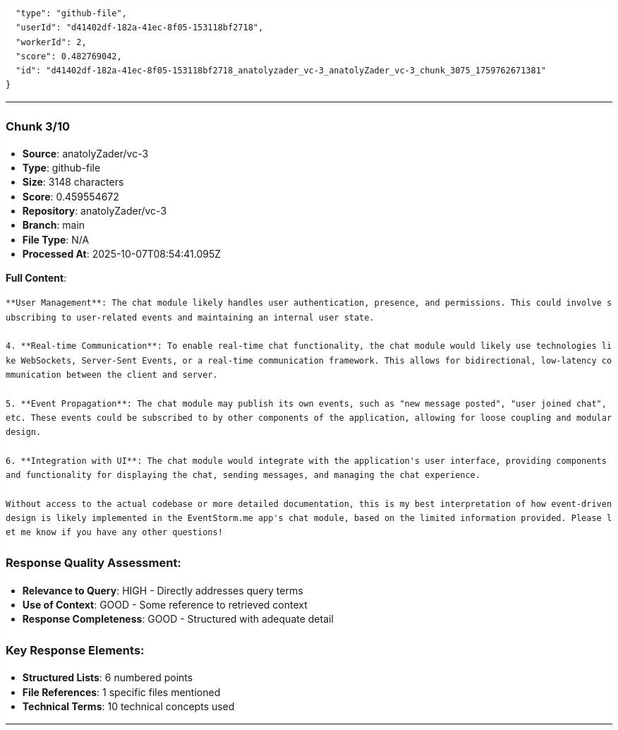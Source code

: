 ```
  "type": "github-file",
  "userId": "d41402df-182a-41ec-8f05-153118bf2718",
  "workerId": 2,
  "score": 0.482769042,
  "id": "d41402df-182a-41ec-8f05-153118bf2718_anatolyzader_vc-3_anatolyZader_vc-3_chunk_3075_1759762671381"
}
```

---

### Chunk 3/10
- **Source**: anatolyZader/vc-3
- **Type**: github-file
- **Size**: 3148 characters
- **Score**: 0.459554672
- **Repository**: anatolyZader/vc-3
- **Branch**: main
- **File Type**: N/A
- **Processed At**: 2025-10-07T08:54:41.095Z

**Full Content**:
```
**User Management**: The chat module likely handles user authentication, presence, and permissions. This could involve subscribing to user-related events and maintaining an internal user state.

4. **Real-time Communication**: To enable real-time chat functionality, the chat module would likely use technologies like WebSockets, Server-Sent Events, or a real-time communication framework. This allows for bidirectional, low-latency communication between the client and server.

5. **Event Propagation**: The chat module may publish its own events, such as "new message posted", "user joined chat", etc. These events could be subscribed to by other components of the application, allowing for loose coupling and modular design.

6. **Integration with UI**: The chat module would integrate with the application's user interface, providing components and functionality for displaying the chat, sending messages, and managing the chat experience.

Without access to the actual codebase or more detailed documentation, this is my best interpretation of how event-driven design is likely implemented in the EventStorm.me app's chat module, based on the limited information provided. Please let me know if you have any other questions!
```

### Response Quality Assessment:
- **Relevance to Query**: HIGH - Directly addresses query terms
- **Use of Context**: GOOD - Some reference to retrieved context
- **Response Completeness**: GOOD - Structured with adequate detail

### Key Response Elements:
- **Structured Lists**: 6 numbered points
- **File References**: 1 specific files mentioned
- **Technical Terms**: 10 technical concepts used

---